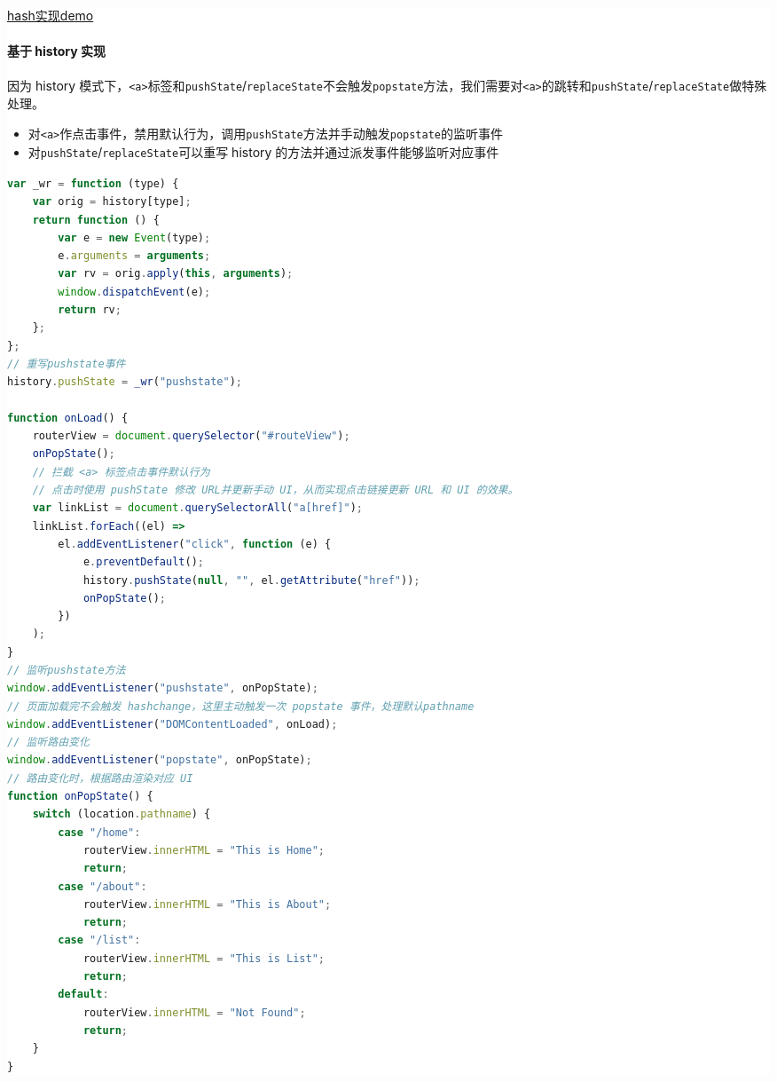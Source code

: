 [hash实现demo](https://codesandbox.io/s/vanilla-hash-vpfcbq?file=/index.html)

#### 基于 history 实现

因为 history 模式下，`<a>`标签和`pushState`/`replaceState`不会触发`popstate`方法，我们需要对`<a>`的跳转和`pushState`/`replaceState`做特殊处理。

- 对`<a>`作点击事件，禁用默认行为，调用`pushState`方法并手动触发`popstate`的监听事件
- 对`pushState`/`replaceState`可以重写 history 的方法并通过派发事件能够监听对应事件

```jsx
var _wr = function (type) {
    var orig = history[type];
    return function () {
        var e = new Event(type);
        e.arguments = arguments;
        var rv = orig.apply(this, arguments);
        window.dispatchEvent(e);
        return rv;
    };
};
// 重写pushstate事件
history.pushState = _wr("pushstate");

function onLoad() {
    routerView = document.querySelector("#routeView");
    onPopState();
    // 拦截 <a> 标签点击事件默认行为
    // 点击时使用 pushState 修改 URL并更新手动 UI，从而实现点击链接更新 URL 和 UI 的效果。
    var linkList = document.querySelectorAll("a[href]");
    linkList.forEach((el) =>
        el.addEventListener("click", function (e) {
            e.preventDefault();
            history.pushState(null, "", el.getAttribute("href"));
            onPopState();
        })
    );
}
// 监听pushstate方法
window.addEventListener("pushstate", onPopState);
// 页面加载完不会触发 hashchange，这里主动触发一次 popstate 事件，处理默认pathname
window.addEventListener("DOMContentLoaded", onLoad);
// 监听路由变化
window.addEventListener("popstate", onPopState);
// 路由变化时，根据路由渲染对应 UI
function onPopState() {
    switch (location.pathname) {
        case "/home":
            routerView.innerHTML = "This is Home";
            return;
        case "/about":
            routerView.innerHTML = "This is About";
            return;
        case "/list":
            routerView.innerHTML = "This is List";
            return;
        default:
            routerView.innerHTML = "Not Found";
            return;
    }
}
```
